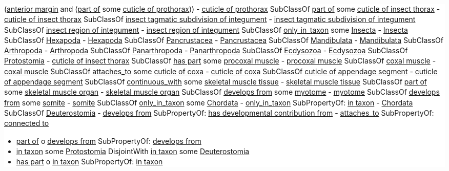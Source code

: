 ([anterior margin](http://purl.obolibrary.org/obo/BSPO_0000671) and ([part of](http://purl.obolibrary.org/obo/BFO_0000050) some [cuticle of prothorax](http://purl.obolibrary.org/obo/AISM_0004125)))
                    - [cuticle of prothorax](http://purl.obolibrary.org/obo/AISM_0004125) SubClassOf [part of](http://purl.obolibrary.org/obo/BFO_0000050) some [cuticle of insect thorax](http://purl.obolibrary.org/obo/AISM_0000108)
                      - [cuticle of insect thorax](http://purl.obolibrary.org/obo/AISM_0000108) SubClassOf [insect tagmatic subdivision of integument](http://purl.obolibrary.org/obo/UBERON_6007289)
                        - [insect tagmatic subdivision of integument](http://purl.obolibrary.org/obo/UBERON_6007289) SubClassOf [insect region of integument](http://purl.obolibrary.org/obo/UBERON_6007284)
                          - [insect region of integument](http://purl.obolibrary.org/obo/UBERON_6007284) SubClassOf [only_in_taxon](http://purl.obolibrary.org/obo/RO_0002160) some [Insecta](http://purl.obolibrary.org/obo/NCBITaxon_50557)
                            - [Insecta](http://purl.obolibrary.org/obo/NCBITaxon_50557) SubClassOf [Hexapoda](http://purl.obolibrary.org/obo/NCBITaxon_6960)
                              - [Hexapoda](http://purl.obolibrary.org/obo/NCBITaxon_6960) SubClassOf [Pancrustacea](http://purl.obolibrary.org/obo/NCBITaxon_197562)
                                - [Pancrustacea](http://purl.obolibrary.org/obo/NCBITaxon_197562) SubClassOf [Mandibulata](http://purl.obolibrary.org/obo/NCBITaxon_197563)
                                  - [Mandibulata](http://purl.obolibrary.org/obo/NCBITaxon_197563) SubClassOf [Arthropoda](http://purl.obolibrary.org/obo/NCBITaxon_6656)
                                    - [Arthropoda](http://purl.obolibrary.org/obo/NCBITaxon_6656) SubClassOf [Panarthropoda](http://purl.obolibrary.org/obo/NCBITaxon_88770)
                                      - [Panarthropoda](http://purl.obolibrary.org/obo/NCBITaxon_88770) SubClassOf [Ecdysozoa](http://purl.obolibrary.org/obo/NCBITaxon_1206794)
                                        - [Ecdysozoa](http://purl.obolibrary.org/obo/NCBITaxon_1206794) SubClassOf [Protostomia](http://purl.obolibrary.org/obo/NCBITaxon_33317)
                      - [cuticle of insect thorax](http://purl.obolibrary.org/obo/AISM_0000108) SubClassOf [has part](http://purl.obolibrary.org/obo/BFO_0000051) some [procoxal muscle](http://purl.obolibrary.org/obo/AISM_0000145)
                        - [procoxal muscle](http://purl.obolibrary.org/obo/AISM_0000145) SubClassOf [coxal muscle](http://purl.obolibrary.org/obo/AISM_0000086)
                          - [coxal muscle](http://purl.obolibrary.org/obo/AISM_0000086) SubClassOf [attaches_to](http://purl.obolibrary.org/obo/RO_0002371) some [cuticle of coxa](http://purl.obolibrary.org/obo/AISM_0000077)
                            - [cuticle of coxa](http://purl.obolibrary.org/obo/AISM_0000077) SubClassOf [cuticle of appendage segment](http://purl.obolibrary.org/obo/AISM_0000063)
                              - [cuticle of appendage segment](http://purl.obolibrary.org/obo/AISM_0000063) SubClassOf [continuous_with](http://purl.obolibrary.org/obo/RO_0002150) some [skeletal muscle tissue](http://purl.obolibrary.org/obo/UBERON_0001134)
                                - [skeletal muscle tissue](http://purl.obolibrary.org/obo/UBERON_0001134) SubClassOf [part of](http://purl.obolibrary.org/obo/BFO_0000050) some [skeletal muscle organ](http://purl.obolibrary.org/obo/UBERON_0014892)
                                  - [skeletal muscle organ](http://purl.obolibrary.org/obo/UBERON_0014892) SubClassOf [develops from](http://purl.obolibrary.org/obo/RO_0002202) some [myotome](http://purl.obolibrary.org/obo/UBERON_0003082)
                                    - [myotome](http://purl.obolibrary.org/obo/UBERON_0003082) SubClassOf [develops from](http://purl.obolibrary.org/obo/RO_0002202) some [somite](http://purl.obolibrary.org/obo/UBERON_0002329)
                                      - [somite](http://purl.obolibrary.org/obo/UBERON_0002329) SubClassOf [only_in_taxon](http://purl.obolibrary.org/obo/RO_0002160) some [Chordata](http://purl.obolibrary.org/obo/NCBITaxon_7711)
                                        - [only_in_taxon](http://purl.obolibrary.org/obo/RO_0002160) SubPropertyOf: [in taxon](http://purl.obolibrary.org/obo/RO_0002162)
                                        - [Chordata](http://purl.obolibrary.org/obo/NCBITaxon_7711) SubClassOf [Deuterostomia](http://purl.obolibrary.org/obo/NCBITaxon_33511)
                                    - [develops from](http://purl.obolibrary.org/obo/RO_0002202) SubPropertyOf: [has developmental contribution from](http://purl.obolibrary.org/obo/RO_0002254)
                            - [attaches_to](http://purl.obolibrary.org/obo/RO_0002371) SubPropertyOf: [connected to](http://purl.obolibrary.org/obo/RO_0002170)
  - [part of](http://purl.obolibrary.org/obo/BFO_0000050) o [develops from](http://purl.obolibrary.org/obo/RO_0002202) SubPropertyOf: [develops from](http://purl.obolibrary.org/obo/RO_0002202)
  - [in taxon](http://purl.obolibrary.org/obo/RO_0002162) some [Protostomia](http://purl.obolibrary.org/obo/NCBITaxon_33317) DisjointWith [in taxon](http://purl.obolibrary.org/obo/RO_0002162) some [Deuterostomia](http://purl.obolibrary.org/obo/NCBITaxon_33511)
  - [has part](http://purl.obolibrary.org/obo/BFO_0000051) o [in taxon](http://purl.obolibrary.org/obo/RO_0002162) SubPropertyOf: [in taxon](http://purl.obolibrary.org/obo/RO_0002162)
